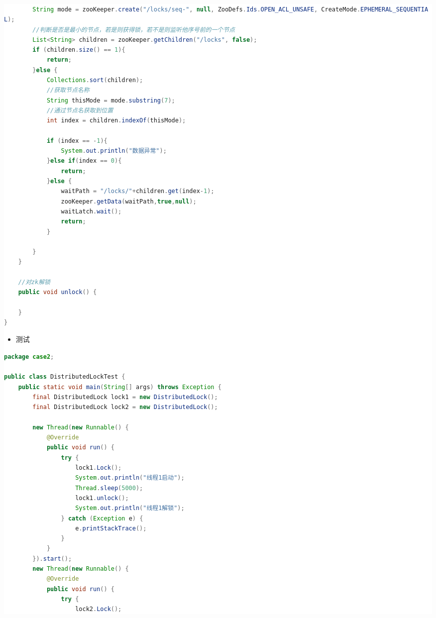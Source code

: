 ```java
        String mode = zooKeeper.create("/locks/seq-", null, ZooDefs.Ids.OPEN_ACL_UNSAFE, CreateMode.EPHEMERAL_SEQUENTIAL);
        //判断是否是最小的节点，若是则获得锁，若不是则监听他序号前的一个节点
        List<String> children = zooKeeper.getChildren("/locks", false);
        if (children.size() == 1){
            return;
        }else {
            Collections.sort(children);
            //获取节点名称
            String thisMode = mode.substring(7);
            //通过节点名获取到位置
            int index = children.indexOf(thisMode);

            if (index == -1){
                System.out.println("数据异常");
            }else if(index == 0){
                return;
            }else {
                waitPath = "/locks/"+children.get(index-1);
                zooKeeper.getData(waitPath,true,null);
                waitLatch.wait();
                return;
            }

        }
    }

    //对zk解锁
    public void unlock() {
        
    }
}

```

-   测试

```java
package case2;

public class DistributedLockTest {
    public static void main(String[] args) throws Exception {
        final DistributedLock lock1 = new DistributedLock();
        final DistributedLock lock2 = new DistributedLock();

        new Thread(new Runnable() {
            @Override
            public void run() {
                try {
                    lock1.Lock();
                    System.out.println("线程1启动");
                    Thread.sleep(5000);
                    lock1.unlock();
                    System.out.println("线程1解锁");
                } catch (Exception e) {
                    e.printStackTrace();
                }
            }
        }).start();
        new Thread(new Runnable() {
            @Override
            public void run() {
                try {
                    lock2.Lock();
```